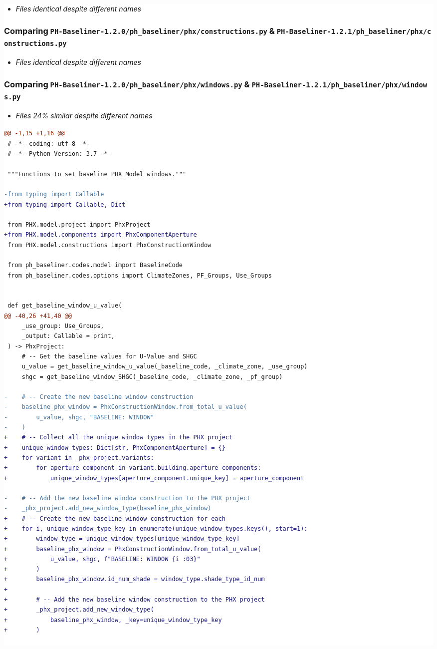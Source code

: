  * *Files identical despite different names*

### Comparing `PH-Baseliner-1.2.0/ph_baseliner/phx/constructions.py` & `PH-Baseliner-1.2.1/ph_baseliner/phx/constructions.py`

 * *Files identical despite different names*

### Comparing `PH-Baseliner-1.2.0/ph_baseliner/phx/windows.py` & `PH-Baseliner-1.2.1/ph_baseliner/phx/windows.py`

 * *Files 24% similar despite different names*

```diff
@@ -1,15 +1,16 @@
 # -*- coding: utf-8 -*-
 # -*- Python Version: 3.7 -*-
 
 """Functions to set baseline PHX Model windows."""
 
-from typing import Callable
+from typing import Callable, Dict
 
 from PHX.model.project import PhxProject
+from PHX.model.components import PhxComponentAperture
 from PHX.model.constructions import PhxConstructionWindow
 
 from ph_baseliner.codes.model import BaselineCode
 from ph_baseliner.codes.options import ClimateZones, PF_Groups, Use_Groups
 
 
 def get_baseline_window_u_value(
@@ -40,26 +41,40 @@
     _use_group: Use_Groups,
     _output: Callable = print,
 ) -> PhxProject:
     # -- Get the baseline values for U-Value and SHGC
     u_value = get_baseline_window_u_value(_baseline_code, _climate_zone, _use_group)
     shgc = get_baseline_window_SHGC(_baseline_code, _climate_zone, _pf_group)
 
-    # -- Create the new baseline window construction
-    baseline_phx_window = PhxConstructionWindow.from_total_u_value(
-        u_value, shgc, "BASELINE: WINDOW"
-    )
+    # -- Collect all the unique window types in the PHX project
+    unique_window_types: Dict[str, PhxComponentAperture] = {}
+    for variant in _phx_project.variants:
+        for aperture_component in variant.building.aperture_components:
+            unique_window_types[aperture_component.unique_key] = aperture_component
 
-    # -- Add the new baseline window construction to the PHX project
-    _phx_project.add_new_window_type(baseline_phx_window)
+    # -- Create the new baseline window construction for each
+    for i, unique_window_type_key in enumerate(unique_window_types.keys(), start=1):
+        window_type = unique_window_types[unique_window_type_key]
+        baseline_phx_window = PhxConstructionWindow.from_total_u_value(
+            u_value, shgc, f"BASELINE: WINDOW {i :03}"
+        )
+        baseline_phx_window.id_num_shade = window_type.shade_type_id_num
+
+        # -- Add the new baseline window construction to the PHX project
+        _phx_project.add_new_window_type(
+            baseline_phx_window, _key=unique_window_type_key
+        )
 
```